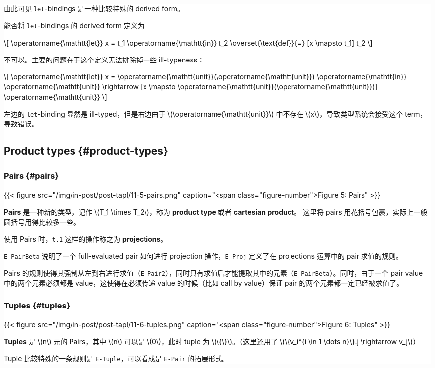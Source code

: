 由此可见 `let`-bindings 是一种比较特殊的 derived form。

<div class="question">

能否将 `let`-bindings 的 derived form 定义为

\\[
  \operatorname{\mathtt{let}} x = t\_1 \operatorname{\mathtt{in}} t\_2 \overset{\text{def}}{=} [x \mapsto t\_1] t\_2
  \\]

</div>

<div class="answer">

不可以。主要的问题在于这个定义无法排除掉一些 ill-typeness：

\\[
  \operatorname{\mathtt{let}} x = \operatorname{\mathtt{unit}}(\operatorname{\mathtt{unit}}) \operatorname{\mathtt{in}} \operatorname{\mathtt{unit}} \rightarrow [x \mapsto \operatorname{\mathtt{unit}}(\operatorname{\mathtt{unit}})] \operatorname{\mathtt{unit}}
  \\]

左边的 `let`-binding 显然是 ill-typed，但是右边由于 \\(\operatorname{\mathtt{unit}}\\) 中不存在 \\(x\\)，导致类型系统会接受这个 term，导致错误。

</div>


## Product types {#product-types}


### Pairs {#pairs}

{{< figure src="/img/in-post/post-tapl/11-5-pairs.png" caption="<span class=\"figure-number\">Figure 5: </span>Pairs" >}}

**Pairs** 是一种新的类型，记作 \\(T\_1 \times T\_2\\)，称为 **product type** 或者 **cartesian product**。 这里将 pairs 用花括号包裹，实际上一般圆括号用得比较多一些。

使用 Pairs 时，`t.1` 这样的操作称之为 **projections**。

`E-PairBeta` 说明了一个 full-evaluated pair 如何进行 projection 操作，`E-Proj` 定义了在 projections 运算中的 pair 求值的规则。

Pairs 的规则使得其强制从左到右进行求值（`E-Pair2`），同时只有求值后才能提取其中的元素（`E-PairBeta`）。同时，由于一个 pair value 中的两个元素必须都是 value，这使得在必须传递 value 的时候（比如 call by value）保证 pair 的两个元素都一定已经被求值了。


### Tuples {#tuples}

{{< figure src="/img/in-post/post-tapl/11-6-tuples.png" caption="<span class=\"figure-number\">Figure 6: </span>Tuples" >}}

**Tuples** 是 \\(n\\) 元的 Pairs，其中 \\(n\\) 可以是 \\(0\\)，此时 tuple 为 \\(\\\{\\\}\\)。（这里还用了 \\(\\\{v\_i^{i \in 1 \dots n}\\\}.j \rightarrow v\_j\\)）

Tuple 比较特殊的一条规则是 `E-Tuple`，可以看成是 `E-Pair` 的拓展形式。
